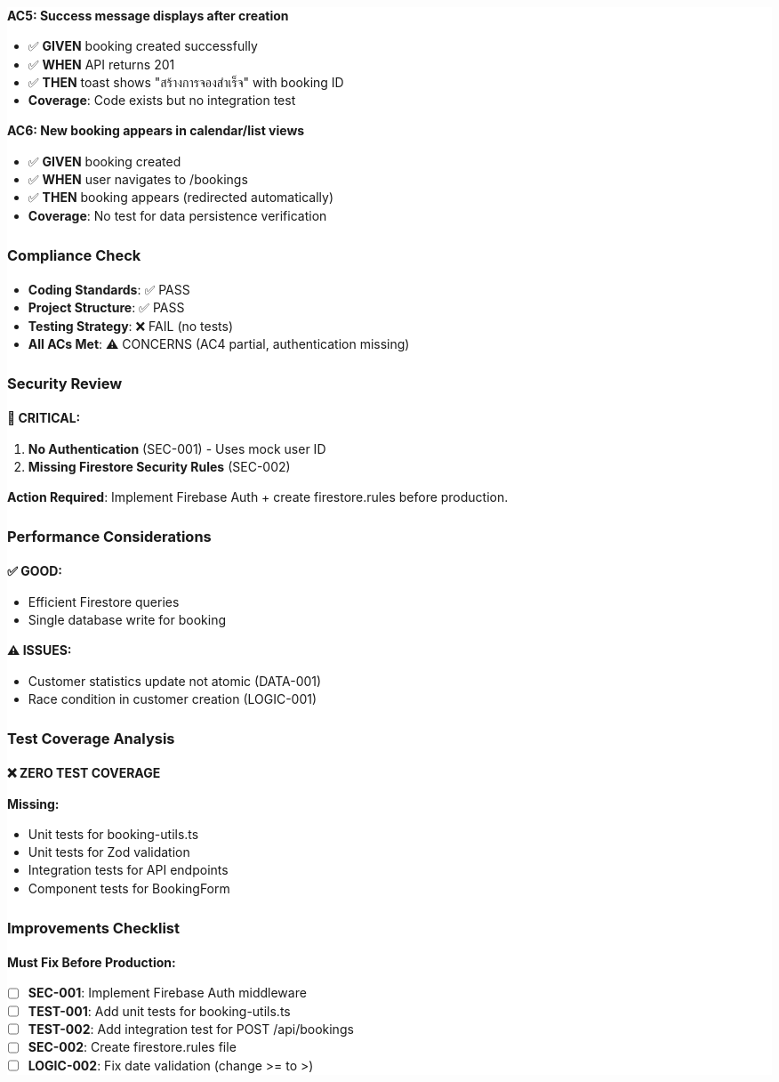 **AC5: Success message displays after creation**
- ✅ **GIVEN** booking created successfully
- ✅ **WHEN** API returns 201
- ✅ **THEN** toast shows "สร้างการจองสำเร็จ" with booking ID
- **Coverage**: Code exists but no integration test

**AC6: New booking appears in calendar/list views**
- ✅ **GIVEN** booking created
- ✅ **WHEN** user navigates to /bookings
- ✅ **THEN** booking appears (redirected automatically)
- **Coverage**: No test for data persistence verification

### Compliance Check

- **Coding Standards**: ✅ PASS
- **Project Structure**: ✅ PASS
- **Testing Strategy**: ❌ FAIL (no tests)
- **All ACs Met**: ⚠️ CONCERNS (AC4 partial, authentication missing)

### Security Review

**🔴 CRITICAL:**
1. **No Authentication** (SEC-001) - Uses mock user ID
2. **Missing Firestore Security Rules** (SEC-002)

**Action Required**: Implement Firebase Auth + create firestore.rules before production.

### Performance Considerations

**✅ GOOD:**
- Efficient Firestore queries
- Single database write for booking

**⚠️ ISSUES:**
- Customer statistics update not atomic (DATA-001)
- Race condition in customer creation (LOGIC-001)

### Test Coverage Analysis

**❌ ZERO TEST COVERAGE**

**Missing:**
- Unit tests for booking-utils.ts
- Unit tests for Zod validation
- Integration tests for API endpoints
- Component tests for BookingForm

### Improvements Checklist

**Must Fix Before Production:**
- [ ] **SEC-001**: Implement Firebase Auth middleware
- [ ] **TEST-001**: Add unit tests for booking-utils.ts
- [ ] **TEST-002**: Add integration test for POST /api/bookings
- [ ] **SEC-002**: Create firestore.rules file
- [ ] **LOGIC-002**: Fix date validation (change >= to >)
